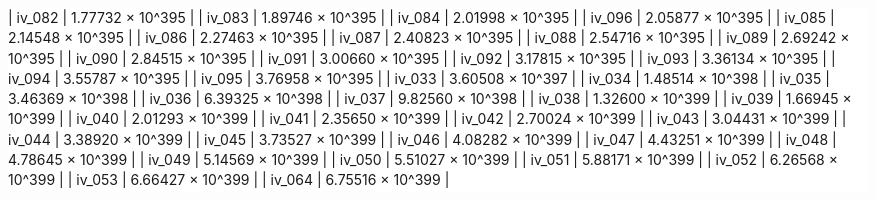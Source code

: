 | iv_082 | 1.77732 × 10^395 |
| iv_083 | 1.89746 × 10^395 |
| iv_084 | 2.01998 × 10^395 |
| iv_096 | 2.05877 × 10^395 |
| iv_085 | 2.14548 × 10^395 |
| iv_086 | 2.27463 × 10^395 |
| iv_087 | 2.40823 × 10^395 |
| iv_088 | 2.54716 × 10^395 |
| iv_089 | 2.69242 × 10^395 |
| iv_090 | 2.84515 × 10^395 |
| iv_091 | 3.00660 × 10^395 |
| iv_092 | 3.17815 × 10^395 |
| iv_093 | 3.36134 × 10^395 |
| iv_094 | 3.55787 × 10^395 |
| iv_095 | 3.76958 × 10^395 |
| iv_033 | 3.60508 × 10^397 |
| iv_034 | 1.48514 × 10^398 |
| iv_035 | 3.46369 × 10^398 |
| iv_036 | 6.39325 × 10^398 |
| iv_037 | 9.82560 × 10^398 |
| iv_038 | 1.32600 × 10^399 |
| iv_039 | 1.66945 × 10^399 |
| iv_040 | 2.01293 × 10^399 |
| iv_041 | 2.35650 × 10^399 |
| iv_042 | 2.70024 × 10^399 |
| iv_043 | 3.04431 × 10^399 |
| iv_044 | 3.38920 × 10^399 |
| iv_045 | 3.73527 × 10^399 |
| iv_046 | 4.08282 × 10^399 |
| iv_047 | 4.43251 × 10^399 |
| iv_048 | 4.78645 × 10^399 |
| iv_049 | 5.14569 × 10^399 |
| iv_050 | 5.51027 × 10^399 |
| iv_051 | 5.88171 × 10^399 |
| iv_052 | 6.26568 × 10^399 |
| iv_053 | 6.66427 × 10^399 |
| iv_064 | 6.75516 × 10^399 |